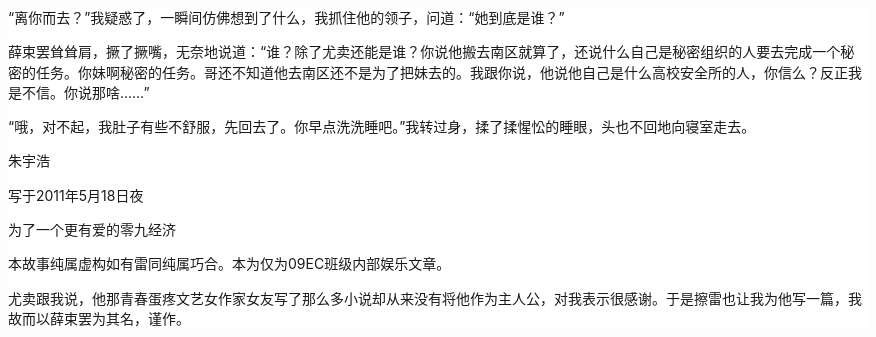 “离你而去？”我疑惑了，一瞬间仿佛想到了什么，我抓住他的领子，问道：“她到底是谁？”

薛束罢耸耸肩，撅了撅嘴，无奈地说道：“谁？除了尤卖还能是谁？你说他搬去南区就算了，还说什么自己是秘密组织的人要去完成一个秘密的任务。你妹啊秘密的任务。哥还不知道他去南区还不是为了把妹去的。我跟你说，他说他自己是什么高校安全所的人，你信么？反正我是不信。你说那啥……”

 “哦，对不起，我肚子有些不舒服，先回去了。你早点洗洗睡吧。”我转过身，揉了揉惺忪的睡眼，头也不回地向寝室走去。







朱宇浩

写于2011年5月18日夜

为了一个更有爱的零九经济



本故事纯属虚构如有雷同纯属巧合。本为仅为09EC班级内部娱乐文章。

尤卖跟我说，他那青春蛋疼文艺女作家女友写了那么多小说却从来没有将他作为主人公，对我表示很感谢。于是擦雷也让我为他写一篇，我故而以薛束罢为其名，谨作。